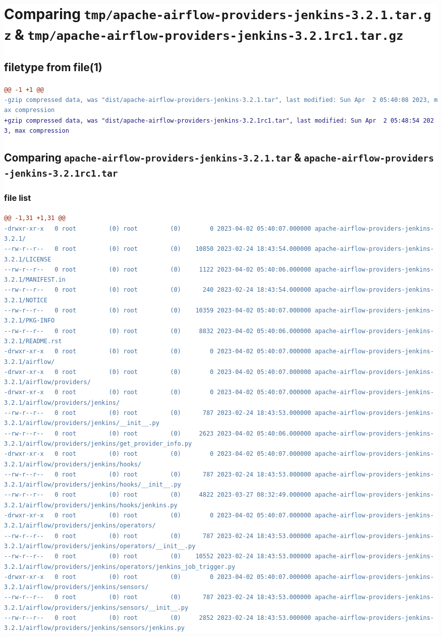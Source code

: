 # Comparing `tmp/apache-airflow-providers-jenkins-3.2.1.tar.gz` & `tmp/apache-airflow-providers-jenkins-3.2.1rc1.tar.gz`

## filetype from file(1)

```diff
@@ -1 +1 @@
-gzip compressed data, was "dist/apache-airflow-providers-jenkins-3.2.1.tar", last modified: Sun Apr  2 05:40:08 2023, max compression
+gzip compressed data, was "dist/apache-airflow-providers-jenkins-3.2.1rc1.tar", last modified: Sun Apr  2 05:48:54 2023, max compression
```

## Comparing `apache-airflow-providers-jenkins-3.2.1.tar` & `apache-airflow-providers-jenkins-3.2.1rc1.tar`

### file list

```diff
@@ -1,31 +1,31 @@
-drwxr-xr-x   0 root         (0) root         (0)        0 2023-04-02 05:40:07.000000 apache-airflow-providers-jenkins-3.2.1/
--rw-r--r--   0 root         (0) root         (0)    10850 2023-02-24 18:43:54.000000 apache-airflow-providers-jenkins-3.2.1/LICENSE
--rw-r--r--   0 root         (0) root         (0)     1122 2023-04-02 05:40:06.000000 apache-airflow-providers-jenkins-3.2.1/MANIFEST.in
--rw-r--r--   0 root         (0) root         (0)      240 2023-02-24 18:43:54.000000 apache-airflow-providers-jenkins-3.2.1/NOTICE
--rw-r--r--   0 root         (0) root         (0)    10359 2023-04-02 05:40:07.000000 apache-airflow-providers-jenkins-3.2.1/PKG-INFO
--rw-r--r--   0 root         (0) root         (0)     8832 2023-04-02 05:40:06.000000 apache-airflow-providers-jenkins-3.2.1/README.rst
-drwxr-xr-x   0 root         (0) root         (0)        0 2023-04-02 05:40:07.000000 apache-airflow-providers-jenkins-3.2.1/airflow/
-drwxr-xr-x   0 root         (0) root         (0)        0 2023-04-02 05:40:07.000000 apache-airflow-providers-jenkins-3.2.1/airflow/providers/
-drwxr-xr-x   0 root         (0) root         (0)        0 2023-04-02 05:40:07.000000 apache-airflow-providers-jenkins-3.2.1/airflow/providers/jenkins/
--rw-r--r--   0 root         (0) root         (0)      787 2023-02-24 18:43:53.000000 apache-airflow-providers-jenkins-3.2.1/airflow/providers/jenkins/__init__.py
--rw-r--r--   0 root         (0) root         (0)     2623 2023-04-02 05:40:06.000000 apache-airflow-providers-jenkins-3.2.1/airflow/providers/jenkins/get_provider_info.py
-drwxr-xr-x   0 root         (0) root         (0)        0 2023-04-02 05:40:07.000000 apache-airflow-providers-jenkins-3.2.1/airflow/providers/jenkins/hooks/
--rw-r--r--   0 root         (0) root         (0)      787 2023-02-24 18:43:53.000000 apache-airflow-providers-jenkins-3.2.1/airflow/providers/jenkins/hooks/__init__.py
--rw-r--r--   0 root         (0) root         (0)     4822 2023-03-27 08:32:49.000000 apache-airflow-providers-jenkins-3.2.1/airflow/providers/jenkins/hooks/jenkins.py
-drwxr-xr-x   0 root         (0) root         (0)        0 2023-04-02 05:40:07.000000 apache-airflow-providers-jenkins-3.2.1/airflow/providers/jenkins/operators/
--rw-r--r--   0 root         (0) root         (0)      787 2023-02-24 18:43:53.000000 apache-airflow-providers-jenkins-3.2.1/airflow/providers/jenkins/operators/__init__.py
--rw-r--r--   0 root         (0) root         (0)    10552 2023-02-24 18:43:53.000000 apache-airflow-providers-jenkins-3.2.1/airflow/providers/jenkins/operators/jenkins_job_trigger.py
-drwxr-xr-x   0 root         (0) root         (0)        0 2023-04-02 05:40:07.000000 apache-airflow-providers-jenkins-3.2.1/airflow/providers/jenkins/sensors/
--rw-r--r--   0 root         (0) root         (0)      787 2023-02-24 18:43:53.000000 apache-airflow-providers-jenkins-3.2.1/airflow/providers/jenkins/sensors/__init__.py
--rw-r--r--   0 root         (0) root         (0)     2852 2023-02-24 18:43:53.000000 apache-airflow-providers-jenkins-3.2.1/airflow/providers/jenkins/sensors/jenkins.py
```